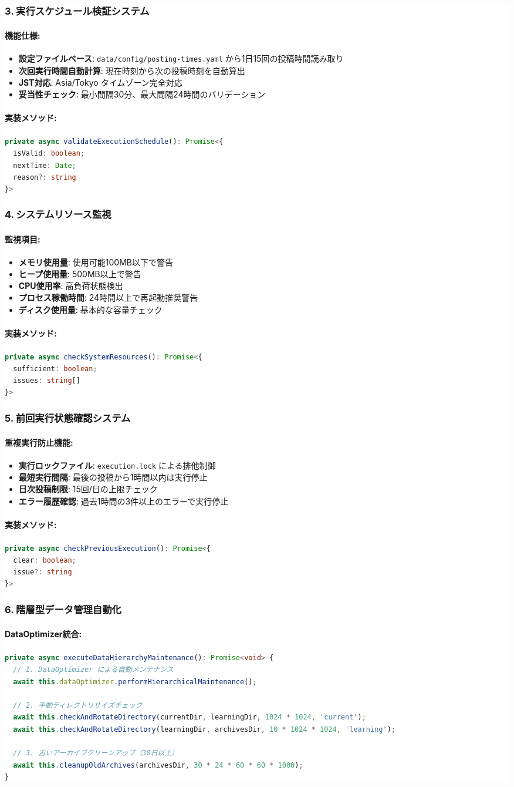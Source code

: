 ### 3. **実行スケジュール検証システム**
#### 機能仕様:
- **設定ファイルベース**: `data/config/posting-times.yaml` から1日15回の投稿時間読み取り
- **次回実行時間自動計算**: 現在時刻から次の投稿時刻を自動算出
- **JST対応**: Asia/Tokyo タイムゾーン完全対応
- **妥当性チェック**: 最小間隔30分、最大間隔24時間のバリデーション

#### 実装メソッド:
```typescript
private async validateExecutionSchedule(): Promise<{
  isValid: boolean; 
  nextTime: Date; 
  reason?: string
}>
```

### 4. **システムリソース監視**
#### 監視項目:
- **メモリ使用量**: 使用可能100MB以下で警告
- **ヒープ使用量**: 500MB以上で警告
- **CPU使用率**: 高負荷状態検出
- **プロセス稼働時間**: 24時間以上で再起動推奨警告
- **ディスク使用量**: 基本的な容量チェック

#### 実装メソッド:
```typescript
private async checkSystemResources(): Promise<{
  sufficient: boolean; 
  issues: string[]
}>
```

### 5. **前回実行状態確認システム**
#### 重複実行防止機能:
- **実行ロックファイル**: `execution.lock` による排他制御
- **最短実行間隔**: 最後の投稿から1時間以内は実行停止
- **日次投稿制限**: 15回/日の上限チェック
- **エラー履歴確認**: 過去1時間の3件以上のエラーで実行停止

#### 実装メソッド:
```typescript
private async checkPreviousExecution(): Promise<{
  clear: boolean; 
  issue?: string
}>
```

### 6. **階層型データ管理自動化**
#### DataOptimizer統合:
```typescript
private async executeDataHierarchyMaintenance(): Promise<void> {
  // 1. DataOptimizer による自動メンテナンス
  await this.dataOptimizer.performHierarchicalMaintenance();
  
  // 2. 手動ディレクトリサイズチェック
  await this.checkAndRotateDirectory(currentDir, learningDir, 1024 * 1024, 'current');
  await this.checkAndRotateDirectory(learningDir, archivesDir, 10 * 1024 * 1024, 'learning');
  
  // 3. 古いアーカイブクリーンアップ（30日以上）
  await this.cleanupOldArchives(archivesDir, 30 * 24 * 60 * 60 * 1000);
}
```
